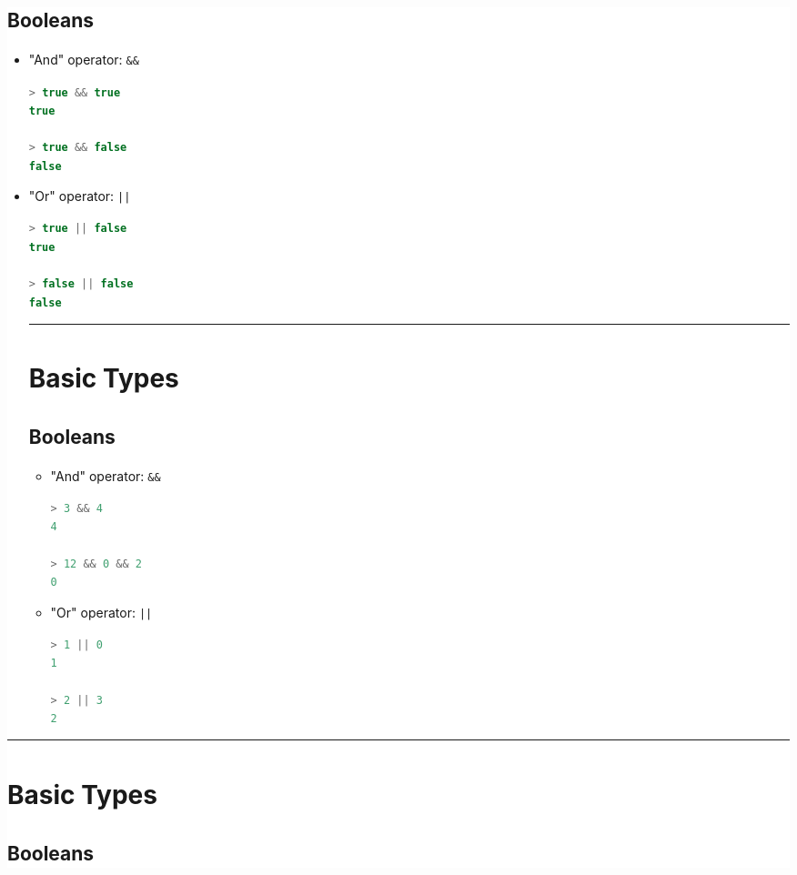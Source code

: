 ## Booleans

* "And" operator: `&&`

  ```js
  > true && true
  true

  > true && false
  false
  ```

* "Or" operator: `||`

  ```js
  > true || false
  true

  > false || false
  false
  ```

  ---

  # Basic Types

  ## Booleans

  * "And" operator: `&&`

    ```js
    > 3 && 4
    4

    > 12 && 0 && 2
    0
    ```

  * "Or" operator: `||`

    ```js
    > 1 || 0
    1

    > 2 || 3
    2
    ```

---

# Basic Types

## Booleans
